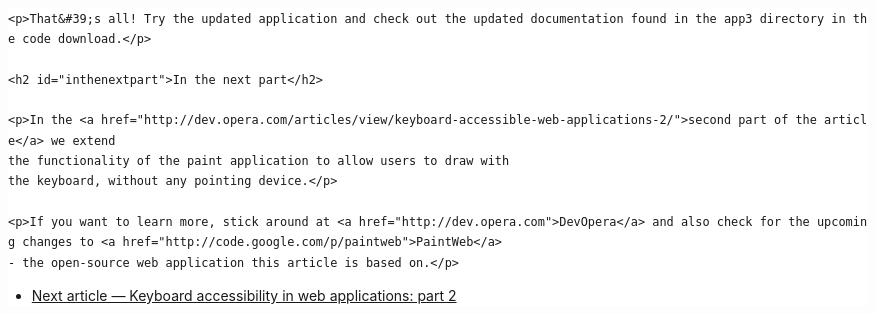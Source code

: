     <p>That&#39;s all! Try the updated application and check out the updated documentation found in the app3 directory in the code download.</p>

    <h2 id="inthenextpart">In the next part</h2>

    <p>In the <a href="http://dev.opera.com/articles/view/keyboard-accessible-web-applications-2/">second part of the article</a> we extend 
    the functionality of the paint application to allow users to draw with 
    the keyboard, without any pointing device.</p>

    <p>If you want to learn more, stick around at <a href="http://dev.opera.com">DevOpera</a> and also check for the upcoming changes to <a href="http://code.google.com/p/paintweb">PaintWeb</a> 
    - the open-source web application this article is based on.</p>

<ul class="seriesNav">
<li class="next"><a href="http://dev.opera.com/articles/view/keyboard-accessible-web-applications-2/" rel="next" alt="link to the next article in the series">Next article — Keyboard accessibility in web applications: part 2</a></li>
</ul>

